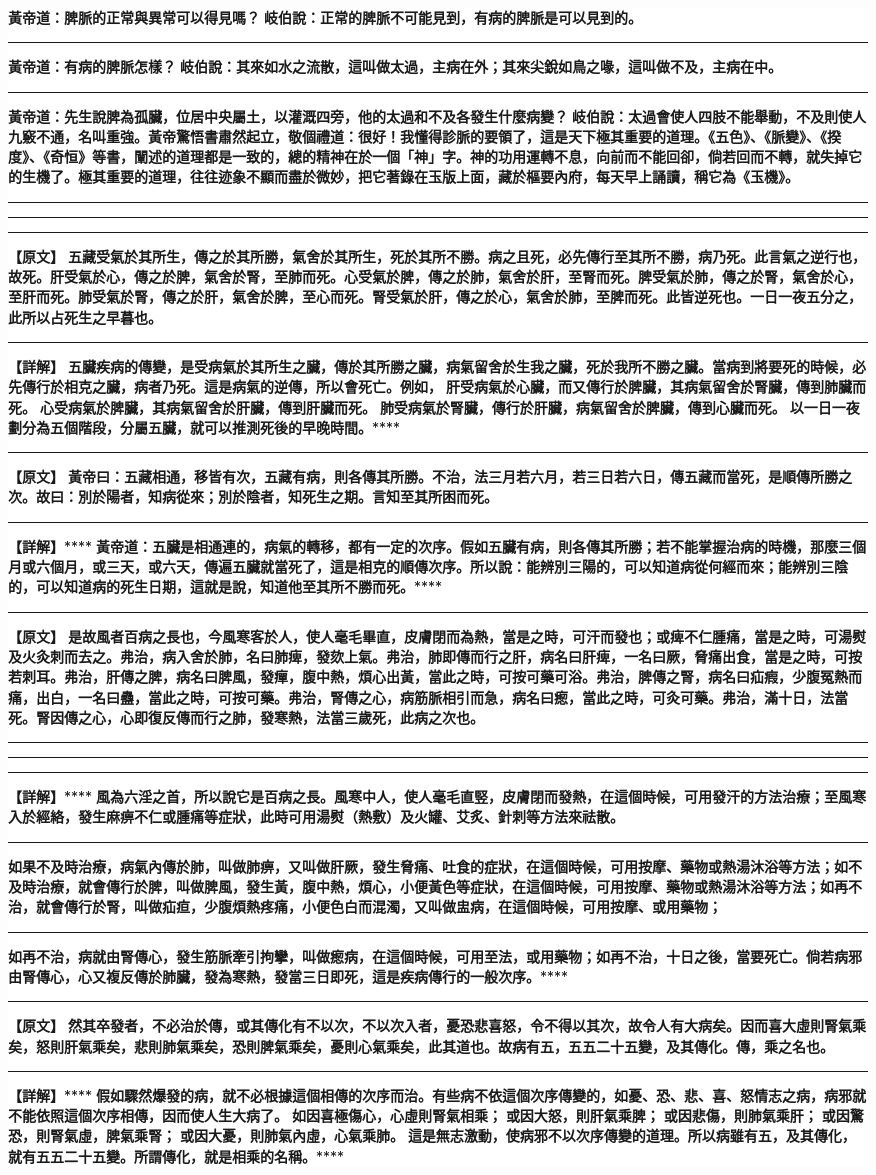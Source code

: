 **黃帝道：脾脈的正常與異常可以得見嗎？**
**岐伯說：正常的脾脈不可能見到，有病的脾脈是可以見到的。**
****
**黃帝道：有病的脾脈怎樣？**
**岐伯說：其來如水之流散，這叫做太過，主病在外；其來尖銳如鳥之喙，這叫做不及，主病在中。**
****
**黃帝道：先生說脾為孤臟，位居中央屬土，以灌溉四旁，他的太過和不及各發生什麼病變？**
**岐伯說：太過會使人四肢不能舉動，不及則使人九竅不通，名叫重強。黃帝驚悟書肅然起立，敬個禮道：很好！我懂得診脈的要領了，這是天下極其重要的道理。《五色》、《脈變》、《揆度》、《奇恒》等書，闡述的道理都是一致的，總的精神在於一個「神」字。神的功用運轉不息，向前而不能回卻，倘若回而不轉，就失掉它的生機了。極其重要的道理，往往迹象不顯而盡於微妙，把它著錄在玉版上面，藏於樞要內府，每天早上誦讀，稱它為《玉機》。**
****
****
****
**【原文】**
**五藏受氣於其所生，傳之於其所勝，氣舍於其所生，死於其所不勝。病之且死，必先傳行至其所不勝，病乃死。此言氣之逆行也，故死。肝受氣於心，傳之於脾，氣舍於腎，至肺而死。心受氣於脾，傳之於肺，氣舍於肝，至腎而死。脾受氣於肺，傳之於腎，氣舍於心，至肝而死。肺受氣於腎，傳之於肝，氣舍於脾，至心而死。腎受氣於肝，傳之於心，氣舍於肺，至脾而死。此皆逆死也。一日一夜五分之，此所以占死生之早暮也。**
****
**【詳解】**
**五臟疾病的傳變，是受病氣於其所生之臟，傳於其所勝之臟，病氣留舍於生我之臟，死於我所不勝之臟。當病到將要死的時候，必先傳行於相克之臟，病者乃死。這是病氣的逆傳，所以會死亡。例如，**
**肝受病氣於心臟，而又傳行於脾臟，其病氣留舍於腎臟，傳到肺臟而死。**
**心受病氣於脾臟，其病氣留舍於肝臟，傳到肝臟而死。**
**肺受病氣於腎臟，傳行於肝臟，病氣留舍於脾臟，傳到心臟而死。**
**以一日一夜劃分為五個階段，分屬五臟，就可以推測死後的早晚時間。******
****
**【原文】**
**黃帝曰：五藏相通，移皆有次，五藏有病，則各傳其所勝。不治，法三月若六月，若三日若六日，傳五藏而當死，是順傳所勝之次。故曰：別於陽者，知病從來；別於陰者，知死生之期。言知至其所困而死。**
****
**【詳解】******
**黃帝道：五臟是相通連的，病氣的轉移，都有一定的次序。假如五臟有病，則各傳其所勝；若不能掌握治病的時機，那麼三個月或六個月，或三天，或六天，傳遍五臟就當死了，這是相克的順傳次序。所以說：能辨別三陽的，可以知道病從何經而來；能辨別三陰的，可以知道病的死生日期，這就是說，知道他至其所不勝而死。******
****
**【原文】**
**是故風者百病之長也，今風寒客於人，使人毫毛畢直，皮膚閉而為熱，當是之時，可汗而發也；或痺不仁腫痛，當是之時，可湯熨及火灸刺而去之。弗治，病入舍於肺，名曰肺痺，發欬上氣。弗治，肺即傳而行之肝，病名曰肝痺，一名曰厥，****脅****痛出食，當是之時，可按若刺耳。弗治，肝傳之脾，病名曰脾風，發癉，腹中熱，煩心出黃，當此之時，可按可藥可浴。弗治，脾傳之腎，病名曰疝瘕，少腹冤熱而痛，出白，一名曰蠱，當此之時，可按可藥。弗治，腎傳之心，病筋脈相引而急，病名曰瘛，當此之時，可灸可藥。弗治，滿十日，法當死。腎因傳之心，心即復反傳而行之肺，發寒熱，法當三歲死，此病之次也。**
****
****
****
**【詳解】******
**風為六淫之首，所以說它是百病之長。風寒中人，使人毫毛直竪，皮膚閉而發熱，在這個時候，可用發汗的方法治療；至風寒入於經絡，發生麻痹不仁或腫痛等症狀，此時可用湯熨（熱敷）及火罐、艾炙、針刺等方法來祛散。**
****
**如果不及時治療，病氣內傳於肺，叫做肺痹，又叫做肝厥，發生脅痛、吐食的症狀，在這個時候，可用按摩、藥物或熱湯沐浴等方法；如不及時治療，就會傳行於脾，叫做脾風，發生黃，腹中熱，煩心，小便黃色等症狀，在這個時候，可用按摩、藥物或熱湯沐浴等方法；如再不治，就會傳行於腎，叫做疝疸，少腹煩熱疼痛，小便色白而混濁，又叫做盅病，在這個時候，可用按摩、或用藥物；**
****
**如再不治，病就由腎傳心，發生筋脈牽引拘攣，叫做瘛病，在這個時候，可用至法，或用藥物；如再不治，十日之後，當要死亡。倘若病邪由腎傳心，心又複反傳於肺臟，發為寒熱，發當三日即死，這是疾病傳行的一般次序。******
****
**【原文】**
**然其卒發者，不必治於傳，或其傳化有不以次，不以次入者，憂恐悲喜怒，令不得以其次，故令人有大病矣。因而喜大虛則腎氣乘矣，怒則肝氣乘矣，悲則肺氣乘矣，恐則脾氣乘矣，憂則心氣乘矣，此其道也。故病有五，五五二十五變，及其傳化。傳，乘之名也。**
****
**【詳解】******
**假如驟然爆發的病，就不必根據這個相傳的次序而治。有些病不依這個次序傳變的，如憂、恐、悲、喜、怒情志之病，病邪就不能依照這個次序相傳，因而使人生大病了。**
**如因喜極傷心，心虛則腎氣相乘；**
**或因大怒，則肝氣乘脾；**
**或因悲傷，則肺氣乘肝；**
**或因驚恐，則腎氣虛，脾氣乘腎；**
**或因大憂，則肺氣內虛，心氣乘肺。**
**這是無志激動，使病邪不以次序傳變的道理。所以病雖有五，及其傳化，就有五五二十五變。所謂傳化，就是相乘的名稱。******